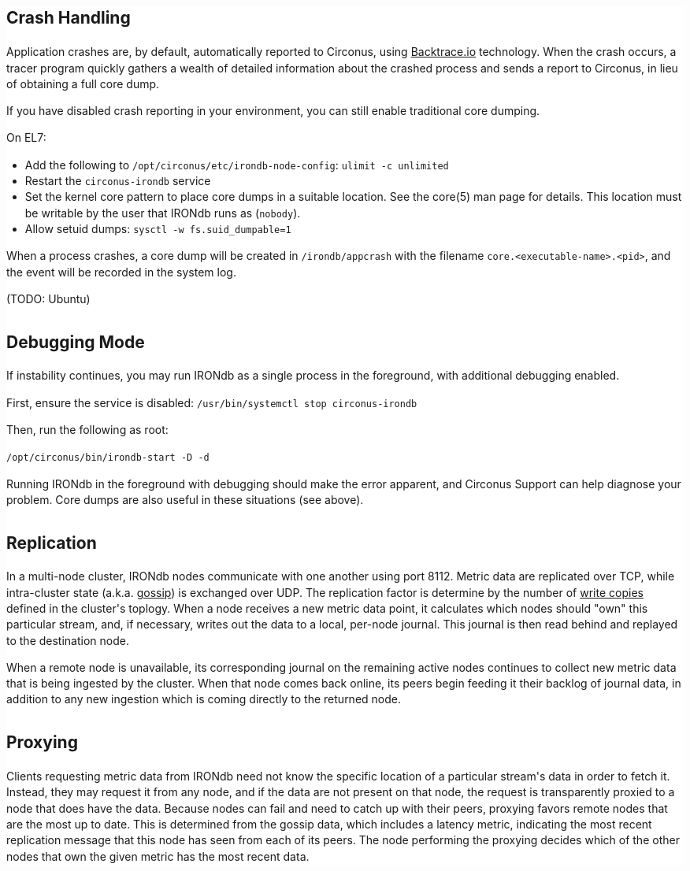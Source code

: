 ## Crash Handling

Application crashes are, by default, automatically reported to Circonus, using [Backtrace.io](https://backtrace.io/) technology. When the crash occurs, a tracer program quickly gathers a wealth of detailed information about the crashed process and sends a report to Circonus, in lieu of obtaining a full core dump. 

If you have disabled crash reporting in your environment, you can still enable traditional core dumping.

On EL7:
* Add the following to `/opt/circonus/etc/irondb-node-config`: `ulimit -c unlimited`
* Restart the `circonus-irondb` service
* Set the kernel core pattern to place core dumps in a suitable location. See the core(5) man page for details. This location must be writable by the user that IRONdb runs as (`nobody`).
* Allow setuid dumps: `sysctl -w fs.suid_dumpable=1`

When a process crashes, a core dump will be created in `/irondb/appcrash` with the filename `core.<executable-name>.<pid>`, and the event will be recorded in the system log.

(TODO: Ubuntu)

## Debugging Mode

If instability continues, you may run IRONdb as a single process in the
foreground, with additional debugging enabled.

First, ensure the service is disabled: `/usr/bin/systemctl stop circonus-irondb`

Then, run the following as root:

    /opt/circonus/bin/irondb-start -D -d

Running IRONdb in the foreground with debugging should make the error apparent, and Circonus Support can help diagnose your problem. Core dumps are also useful in these situations (see above).

## Replication

In a multi-node cluster, IRONdb nodes communicate with one another using port 8112. Metric data are replicated over TCP, while intra-cluster state (a.k.a. [gossip](/irondb/api/state-and-topology/)) is exchanged over UDP. The replication factor is determine by the number of [write copies](/irondb/getting-started/manual-installation/#determine-write-copies) defined in the cluster's toplogy. When a node receives a new metric data point, it calculates which nodes should "own" this particular stream, and, if necessary,  writes out the data to a local, per-node journal. This journal is then read behind and replayed to the destination node.

When a remote node is unavailable, its corresponding journal on the remaining active nodes continues to collect new metric data that is being ingested by the cluster. When that node comes back online, its peers begin feeding it their backlog of journal data, in addition to any new ingestion which is coming directly to the returned node. 

## Proxying

Clients requesting metric data from IRONdb need not know the specific location of a particular stream's data in order to fetch it. Instead, they may request it from any node, and if the data are not present on that node, the request is transparently proxied to a node that does have the data. Because nodes can fail and need to catch up with their peers, proxying favors remote nodes that are the most up to date. This is determined from the gossip data, which includes a latency metric, indicating the most recent replication message that this node has seen from each of its peers. The node performing the proxying decides which of the other nodes that own the given metric has the most recent data.
